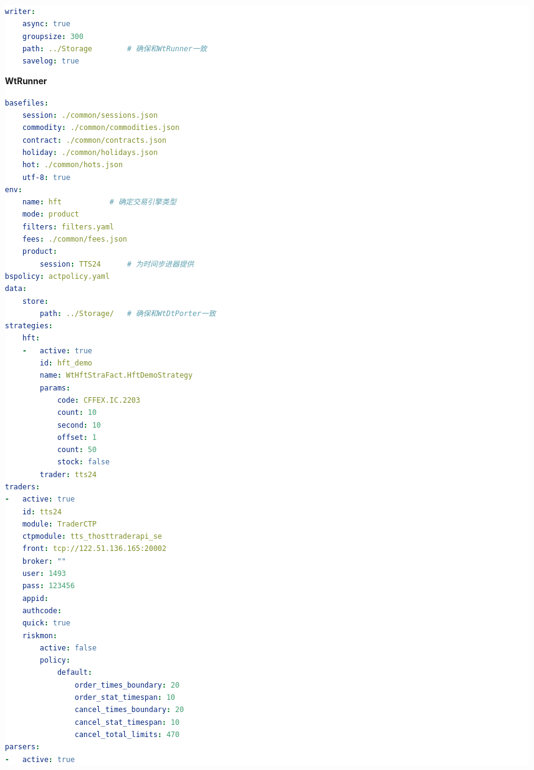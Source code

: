 ```yaml
writer:
    async: true
    groupsize: 300
    path: ../Storage        # 确保和WtRunner一致
    savelog: true
```

**WtRunner**

```yaml
basefiles:
    session: ./common/sessions.json
    commodity: ./common/commodities.json
    contract: ./common/contracts.json
    holiday: ./common/holidays.json
    hot: ./common/hots.json
    utf-8: true
env:
    name: hft		    # 确定交易引擎类型
    mode: product
    filters: filters.yaml
    fees: ./common/fees.json
    product: 
        session: TTS24   	# 为时间步进器提供
bspolicy: actpolicy.yaml
data:
    store:
        path: ../Storage/   # 确保和WtDtPorter一致
strategies:
    hft:
    -   active: true
        id: hft_demo
        name: WtHftStraFact.HftDemoStrategy
        params:
            code: CFFEX.IC.2203
            count: 10
            second: 10
            offset: 1
            count: 50
            stock: false
        trader: tts24
traders:
-   active: true
    id: tts24
    module: TraderCTP
    ctpmodule: tts_thosttraderapi_se
    front: tcp://122.51.136.165:20002
    broker: ""
    user: 1493
    pass: 123456
    appid:
    authcode:
    quick: true
    riskmon:
        active: false
        policy:
            default:
                order_times_boundary: 20
                order_stat_timespan: 10
                cancel_times_boundary: 20
                cancel_stat_timespan: 10
                cancel_total_limits: 470
parsers:
-   active: true
```